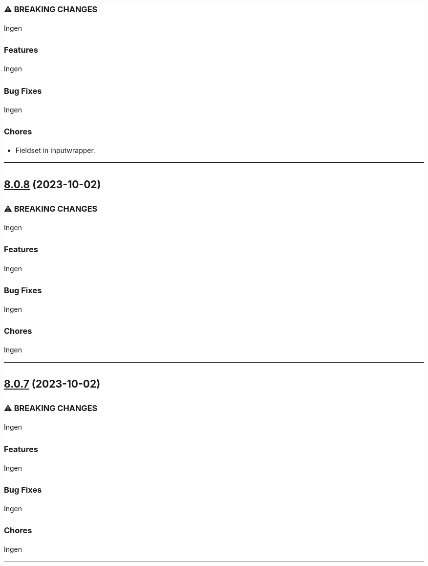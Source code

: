 ### ⚠ BREAKING CHANGES
Ingen

### Features
Ingen

### Bug Fixes
Ingen

### Chores
* Fieldset in inputwrapper. 


---


## [8.0.8](https://github.com/oslokommune/punkt/compare/8.0.7...8.0.8) (2023-10-02)

### ⚠ BREAKING CHANGES
Ingen

### Features
Ingen

### Bug Fixes
Ingen

### Chores
Ingen

---


## [8.0.7](https://github.com/oslokommune/punkt/compare/8.0.6...8.0.7) (2023-10-02)

### ⚠ BREAKING CHANGES
Ingen

### Features
Ingen

### Bug Fixes
Ingen

### Chores
Ingen

---